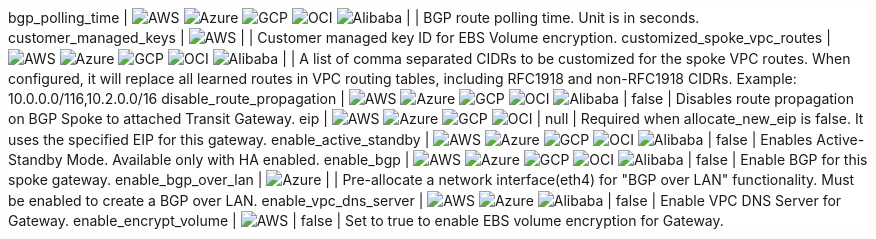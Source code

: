 bgp_polling_time | <img src="https://github.com/terraform-aviatrix-modules/terraform-aviatrix-mc-spoke/blob/master/img/aws.png?raw=true" title="AWS"> <img src="https://github.com/terraform-aviatrix-modules/terraform-aviatrix-mc-spoke/blob/master/img/azure.png?raw=true" title="Azure"> <img src="https://github.com/terraform-aviatrix-modules/terraform-aviatrix-mc-spoke/blob/master/img/gcp.png?raw=true" title="GCP"> <img src="https://github.com/terraform-aviatrix-modules/terraform-aviatrix-mc-spoke/blob/master/img/oci.png?raw=true" title="OCI"> <img src="https://github.com/terraform-aviatrix-modules/terraform-aviatrix-mc-spoke/blob/master/img/alibaba.png?raw=true" title="Alibaba"> | | BGP route polling time. Unit is in seconds.
customer_managed_keys | <img src="https://github.com/terraform-aviatrix-modules/terraform-aviatrix-mc-spoke/blob/master/img/aws.png?raw=true" title="AWS"> | | Customer managed key ID for EBS Volume encryption.
customized_spoke_vpc_routes | <img src="https://github.com/terraform-aviatrix-modules/terraform-aviatrix-mc-spoke/blob/master/img/aws.png?raw=true" title="AWS"> <img src="https://github.com/terraform-aviatrix-modules/terraform-aviatrix-mc-spoke/blob/master/img/azure.png?raw=true" title="Azure"> <img src="https://github.com/terraform-aviatrix-modules/terraform-aviatrix-mc-spoke/blob/master/img/gcp.png?raw=true" title="GCP"> <img src="https://github.com/terraform-aviatrix-modules/terraform-aviatrix-mc-spoke/blob/master/img/oci.png?raw=true" title="OCI"> <img src="https://github.com/terraform-aviatrix-modules/terraform-aviatrix-mc-spoke/blob/master/img/alibaba.png?raw=true" title="Alibaba"> | | A list of comma separated CIDRs to be customized for the spoke VPC routes. When configured, it will replace all learned routes in VPC routing tables, including RFC1918 and non-RFC1918 CIDRs. Example: 10.0.0.0/116,10.2.0.0/16
disable_route_propagation | <img src="https://github.com/terraform-aviatrix-modules/terraform-aviatrix-mc-spoke/blob/master/img/aws.png?raw=true" title="AWS"> <img src="https://github.com/terraform-aviatrix-modules/terraform-aviatrix-mc-spoke/blob/master/img/azure.png?raw=true" title="Azure"> <img src="https://github.com/terraform-aviatrix-modules/terraform-aviatrix-mc-spoke/blob/master/img/gcp.png?raw=true" title="GCP"> <img src="https://github.com/terraform-aviatrix-modules/terraform-aviatrix-mc-spoke/blob/master/img/oci.png?raw=true" title="OCI"> <img src="https://github.com/terraform-aviatrix-modules/terraform-aviatrix-mc-spoke/blob/master/img/alibaba.png?raw=true" title="Alibaba"> | false | Disables route propagation on BGP Spoke to attached Transit Gateway.
eip | <img src="https://github.com/terraform-aviatrix-modules/terraform-aviatrix-mc-spoke/blob/master/img/aws.png?raw=true" title="AWS"> <img src="https://github.com/terraform-aviatrix-modules/terraform-aviatrix-mc-spoke/blob/master/img/azure.png?raw=true" title="Azure"> <img src="https://github.com/terraform-aviatrix-modules/terraform-aviatrix-mc-spoke/blob/master/img/gcp.png?raw=true" title="GCP"> <img src="https://github.com/terraform-aviatrix-modules/terraform-aviatrix-mc-spoke/blob/master/img/oci.png?raw=true" title="OCI"> | null | Required when allocate_new_eip is false. It uses the specified EIP for this gateway.
enable_active_standby | <img src="https://github.com/terraform-aviatrix-modules/terraform-aviatrix-mc-spoke/blob/master/img/aws.png?raw=true" title="AWS"> <img src="https://github.com/terraform-aviatrix-modules/terraform-aviatrix-mc-spoke/blob/master/img/azure.png?raw=true" title="Azure"> <img src="https://github.com/terraform-aviatrix-modules/terraform-aviatrix-mc-spoke/blob/master/img/gcp.png?raw=true" title="GCP"> <img src="https://github.com/terraform-aviatrix-modules/terraform-aviatrix-mc-spoke/blob/master/img/oci.png?raw=true" title="OCI"> <img src="https://github.com/terraform-aviatrix-modules/terraform-aviatrix-mc-spoke/blob/master/img/alibaba.png?raw=true" title="Alibaba"> | false | Enables Active-Standby Mode. Available only with HA enabled.
enable_bgp | <img src="https://github.com/terraform-aviatrix-modules/terraform-aviatrix-mc-spoke/blob/master/img/aws.png?raw=true" title="AWS"> <img src="https://github.com/terraform-aviatrix-modules/terraform-aviatrix-mc-spoke/blob/master/img/azure.png?raw=true" title="Azure"> <img src="https://github.com/terraform-aviatrix-modules/terraform-aviatrix-mc-spoke/blob/master/img/gcp.png?raw=true" title="GCP"> <img src="https://github.com/terraform-aviatrix-modules/terraform-aviatrix-mc-spoke/blob/master/img/oci.png?raw=true" title="OCI"> <img src="https://github.com/terraform-aviatrix-modules/terraform-aviatrix-mc-spoke/blob/master/img/alibaba.png?raw=true" title="Alibaba"> | false | Enable BGP for this spoke gateway.
enable_bgp_over_lan | <img src="https://github.com/terraform-aviatrix-modules/terraform-aviatrix-mc-spoke/blob/master/img/azure.png?raw=true" title="Azure"> | | Pre-allocate a network interface(eth4) for \"BGP over LAN\" functionality. Must be enabled to create a BGP over LAN.
enable_vpc_dns_server | <img src="https://github.com/terraform-aviatrix-modules/terraform-aviatrix-mc-spoke/blob/master/img/aws.png?raw=true" title="AWS"> <img src="https://github.com/terraform-aviatrix-modules/terraform-aviatrix-mc-spoke/blob/master/img/azure.png?raw=true" title="Azure"> <img src="https://github.com/terraform-aviatrix-modules/terraform-aviatrix-mc-spoke/blob/master/img/alibaba.png?raw=true" title="Alibaba"> | false | Enable VPC DNS Server for Gateway.
enable_encrypt_volume | <img src="https://github.com/terraform-aviatrix-modules/terraform-aviatrix-mc-spoke/blob/master/img/aws.png?raw=true" title="AWS"> | false | Set to true to enable EBS volume encryption for Gateway.